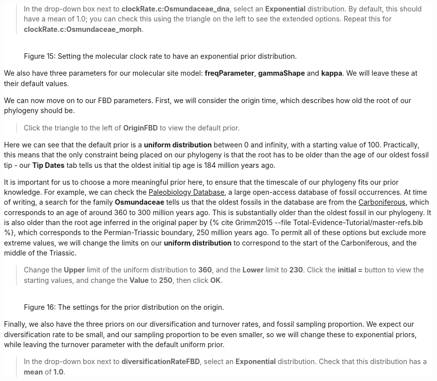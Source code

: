 > In the drop-down box next to **clockRate.c:Osmundaceae_dna**, select an **Exponential** distribution. By default, this should have a mean of 1.0; you can check this using the triangle on the left to see the extended options. 
> Repeat this for **clockRate.c:Osmundaceae_morph**.

<figure>
	<a id="fig:15"></a>
	<img style="width:75%;" src="figures/exp_clock_rate.png" alt="">
	<figcaption>Figure 15: Setting the molecular clock rate to have an exponential prior distribution.</figcaption>
</figure>

We also have three parameters for our molecular site model: **freqParameter**, **gammaShape** and **kappa**. We will leave these at their default values.

We can now move on to our FBD parameters. First, we will consider the origin time, which describes how old the root of our phylogeny should be.

> Click the triangle to the left of **OriginFBD** to view the default prior.

Here we can see that the default prior is a **uniform distribution** between 0 and infinity, with a starting value of 100. Practically, this means that the only constraint being placed on our phylogeny is that the root has to be older than the age of our oldest fossil tip - our **Tip Dates** tab tells us that the oldest initial tip age is 184 million years ago.

It is important for us to choose a more meaningful prior here, to ensure that the timescale of our phylogeny fits our prior knowledge. For example, we can check the [Paleobiology Database](https://paleobiodb.org/#/), a large open-access database of fossil occurrences. At time of writing, a search for the family **Osmundaceae** tells us that the oldest fossils in the database are from the [Carboniferous](https://paleobiodb.org/classic/basicTaxonInfo?taxon_no=54780), which corresponds to an age of around 360 to 300 million years ago. This is substantially older than the oldest fossil in our phylogeny. It is also older than the root age inferred in the original paper by {% cite Grimm2015 --file Total-Evidence-Tutorial/master-refs.bib %}, which corresponds to the Permian-Triassic boundary, 250 million years ago. To permit all of these options but exclude more extreme values, we will change the limits on our **uniform distribution** to correspond to the start of the Carboniferous, and the middle of the Triassic.

> Change the **Upper** limit of the uniform distribution to **360**, and the **Lower** limit to **230**. 
> Click the **initial =** button to view the starting values, and change the **Value** to **250**, then click **OK**.

<figure>
	<a id="fig:16"></a>
	<img style="width:75%;" src="figures/origin_prior.png" alt="">
	<figcaption>Figure 16: The settings for the prior distribution on the origin.</figcaption>
</figure>

Finally, we also have the three priors on our diversification and turnover rates, and fossil sampling proportion. We expect our diversification rate to be small, and our sampling proportion to be even smaller, so we will change these to exponential priors, while leaving the turnover parameter with the default uniform prior.

> In the drop-down box next to **diversificationRateFBD**, select an **Exponential** distribution. 
> Check that this distribution has a **mean** of **1.0**.
